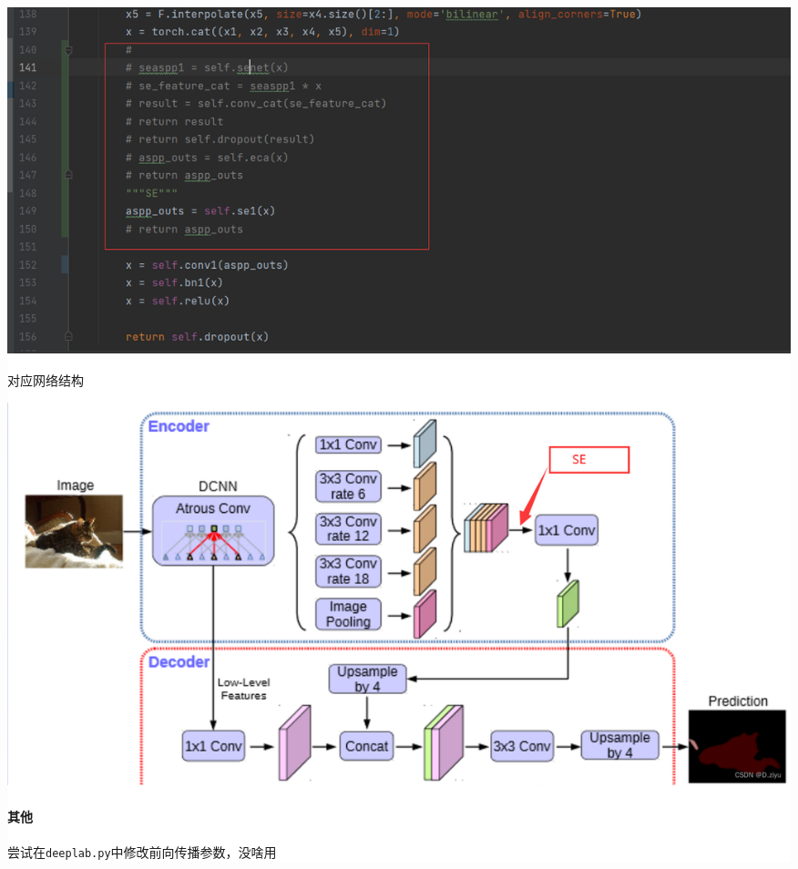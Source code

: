 ![1680538275650](image/代码修改1/1680538275650.png)

对应网络结构

![se](./image/%E4%BB%A3%E7%A0%81%E4%BF%AE%E6%94%B91/se.png)

#### 其他

尝试在`deeplab.py`中修改前向传播参数，没啥用
